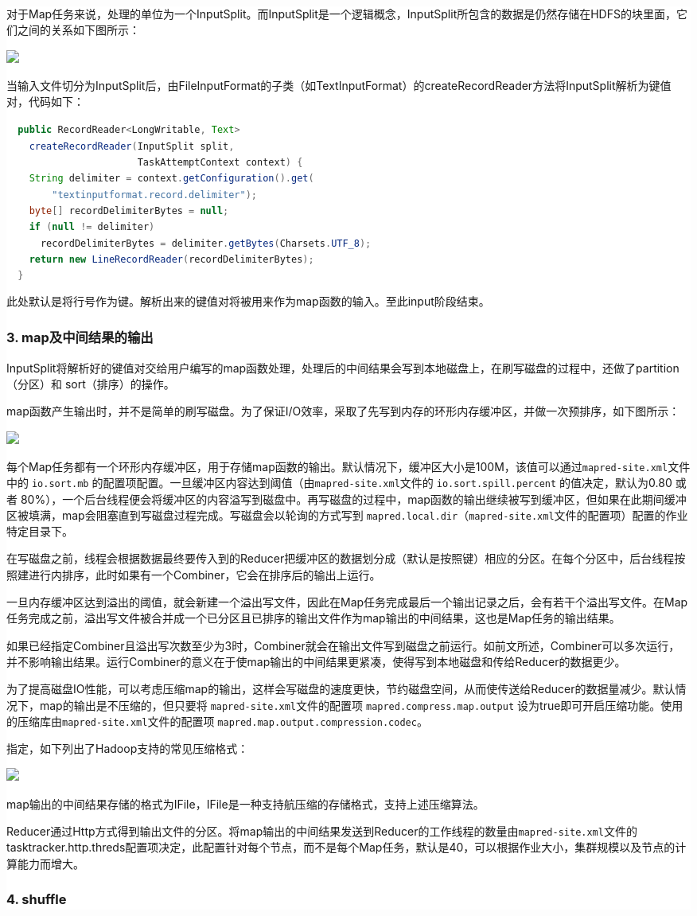 对于Map任务来说，处理的单位为一个InputSplit。而InputSplit是一个逻辑概念，InputSplit所包含的数据是仍然存储在HDFS的块里面，它们之间的关系如下图所示：

![](https://github.com/sjf0115/ImageBucket/blob/main/Hadoop/hadoop-mapreduce-working-process-3.png?raw=true)

当输入文件切分为InputSplit后，由FileInputFormat的子类（如TextInputFormat）的createRecordReader方法将InputSplit解析为键值对，代码如下：
```java
  public RecordReader<LongWritable, Text>
    createRecordReader(InputSplit split,
                       TaskAttemptContext context) {
    String delimiter = context.getConfiguration().get(
        "textinputformat.record.delimiter");
    byte[] recordDelimiterBytes = null;
    if (null != delimiter)
      recordDelimiterBytes = delimiter.getBytes(Charsets.UTF_8);
    return new LineRecordReader(recordDelimiterBytes);
  }
```
此处默认是将行号作为键。解析出来的键值对将被用来作为map函数的输入。至此input阶段结束。

### 3. map及中间结果的输出

InputSplit将解析好的键值对交给用户编写的map函数处理，处理后的中间结果会写到本地磁盘上，在刷写磁盘的过程中，还做了partition（分区）和 sort（排序）的操作。

map函数产生输出时，并不是简单的刷写磁盘。为了保证I/O效率，采取了先写到内存的环形内存缓冲区，并做一次预排序，如下图所示：

![](https://github.com/sjf0115/ImageBucket/blob/main/Hadoop/hadoop-mapreduce-working-process-4.png?raw=true)

每个Map任务都有一个环形内存缓冲区，用于存储map函数的输出。默认情况下，缓冲区大小是100M，该值可以通过`mapred-site.xml`文件中的 `io.sort.mb` 的配置项配置。一旦缓冲区内容达到阈值（由`mapred-site.xml`文件的 `io.sort.spill.percent` 的值决定，默认为0.80 或者 80%），一个后台线程便会将缓冲区的内容溢写到磁盘中。再写磁盘的过程中，map函数的输出继续被写到缓冲区，但如果在此期间缓冲区被填满，map会阻塞直到写磁盘过程完成。写磁盘会以轮询的方式写到 `mapred.local.dir`（`mapred-site.xml`文件的配置项）配置的作业特定目录下。

在写磁盘之前，线程会根据数据最终要传入到的Reducer把缓冲区的数据划分成（默认是按照键）相应的分区。在每个分区中，后台线程按照建进行内排序，此时如果有一个Combiner，它会在排序后的输出上运行。

一旦内存缓冲区达到溢出的阈值，就会新建一个溢出写文件，因此在Map任务完成最后一个输出记录之后，会有若干个溢出写文件。在Map任务完成之前，溢出写文件被合并成一个已分区且已排序的输出文件作为map输出的中间结果，这也是Map任务的输出结果。

如果已经指定Combiner且溢出写次数至少为3时，Combiner就会在输出文件写到磁盘之前运行。如前文所述，Combiner可以多次运行，并不影响输出结果。运行Combiner的意义在于使map输出的中间结果更紧凑，使得写到本地磁盘和传给Reducer的数据更少。

为了提高磁盘IO性能，可以考虑压缩map的输出，这样会写磁盘的速度更快，节约磁盘空间，从而使传送给Reducer的数据量减少。默认情况下，map的输出是不压缩的，但只要将 `mapred-site.xml`文件的配置项 `mapred.compress.map.output` 设为true即可开启压缩功能。使用的压缩库由`mapred-site.xml`文件的配置项 `mapred.map.output.compression.codec`。

指定，如下列出了Hadoop支持的常见压缩格式：

![](https://github.com/sjf0115/ImageBucket/blob/main/Hadoop/hadoop-data-compress-1.png?raw=true)

map输出的中间结果存储的格式为IFile，IFile是一种支持航压缩的存储格式，支持上述压缩算法。

Reducer通过Http方式得到输出文件的分区。将map输出的中间结果发送到Reducer的工作线程的数量由`mapred-site.xml`文件的tasktracker.http.threds配置项决定，此配置针对每个节点，而不是每个Map任务，默认是40，可以根据作业大小，集群规模以及节点的计算能力而增大。

### 4. shuffle
